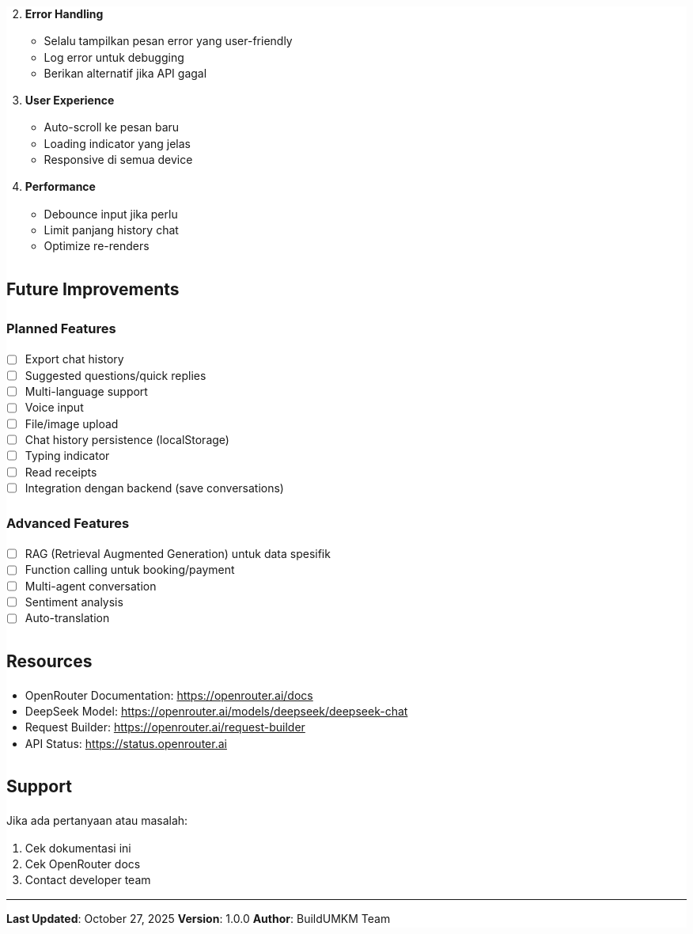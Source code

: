 2. **Error Handling**
   - Selalu tampilkan pesan error yang user-friendly
   - Log error untuk debugging
   - Berikan alternatif jika API gagal

3. **User Experience**
   - Auto-scroll ke pesan baru
   - Loading indicator yang jelas
   - Responsive di semua device

4. **Performance**
   - Debounce input jika perlu
   - Limit panjang history chat
   - Optimize re-renders

## Future Improvements

### Planned Features

- [ ] Export chat history
- [ ] Suggested questions/quick replies
- [ ] Multi-language support
- [ ] Voice input
- [ ] File/image upload
- [ ] Chat history persistence (localStorage)
- [ ] Typing indicator
- [ ] Read receipts
- [ ] Integration dengan backend (save conversations)

### Advanced Features

- [ ] RAG (Retrieval Augmented Generation) untuk data spesifik
- [ ] Function calling untuk booking/payment
- [ ] Multi-agent conversation
- [ ] Sentiment analysis
- [ ] Auto-translation

## Resources

- OpenRouter Documentation: <https://openrouter.ai/docs>
- DeepSeek Model: <https://openrouter.ai/models/deepseek/deepseek-chat>
- Request Builder: <https://openrouter.ai/request-builder>
- API Status: <https://status.openrouter.ai>

## Support

Jika ada pertanyaan atau masalah:

1. Cek dokumentasi ini
2. Cek OpenRouter docs
3. Contact developer team

---

**Last Updated**: October 27, 2025
**Version**: 1.0.0
**Author**: BuildUMKM Team
